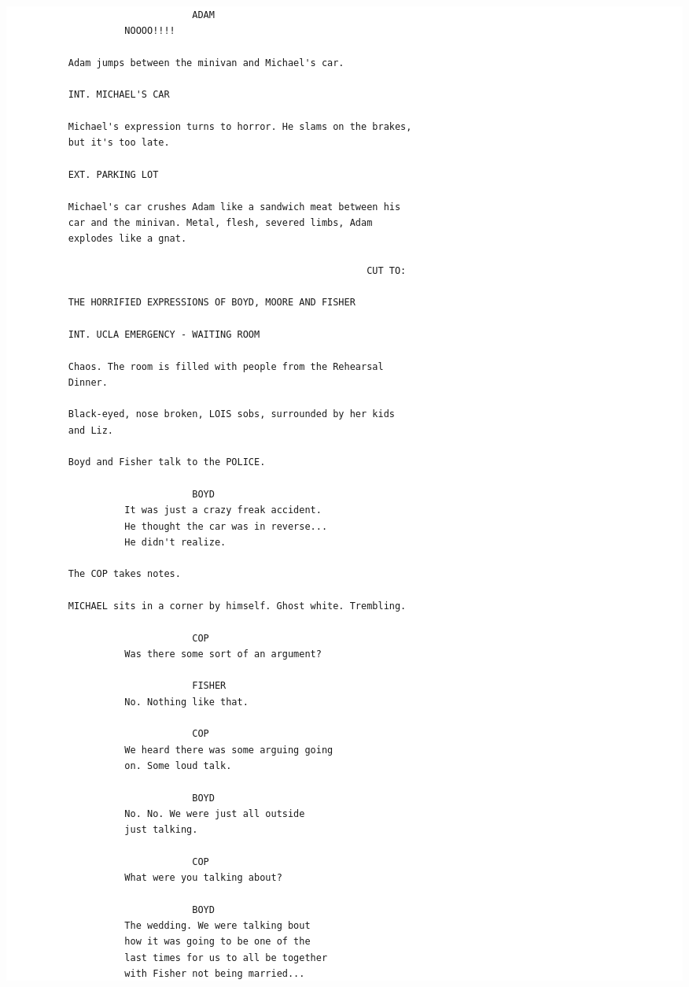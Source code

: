                                     ADAM
                         NOOOO!!!!

               Adam jumps between the minivan and Michael's car.

               INT. MICHAEL'S CAR

               Michael's expression turns to horror. He slams on the brakes, 
               but it's too late.

               EXT. PARKING LOT

               Michael's car crushes Adam like a sandwich meat between his 
               car and the minivan. Metal, flesh, severed limbs, Adam 
               explodes like a gnat.

                                                                    CUT TO:

               THE HORRIFIED EXPRESSIONS OF BOYD, MOORE AND FISHER

               INT. UCLA EMERGENCY - WAITING ROOM

               Chaos. The room is filled with people from the Rehearsal 
               Dinner.

               Black-eyed, nose broken, LOIS sobs, surrounded by her kids 
               and Liz.

               Boyd and Fisher talk to the POLICE.

                                     BOYD
                         It was just a crazy freak accident. 
                         He thought the car was in reverse... 
                         He didn't realize.

               The COP takes notes.

               MICHAEL sits in a corner by himself. Ghost white. Trembling.

                                     COP
                         Was there some sort of an argument?

                                     FISHER
                         No. Nothing like that.

                                     COP
                         We heard there was some arguing going 
                         on. Some loud talk.

                                     BOYD
                         No. No. We were just all outside 
                         just talking.

                                     COP
                         What were you talking about?

                                     BOYD
                         The wedding. We were talking bout 
                         how it was going to be one of the 
                         last times for us to all be together 
                         with Fisher not being married...
